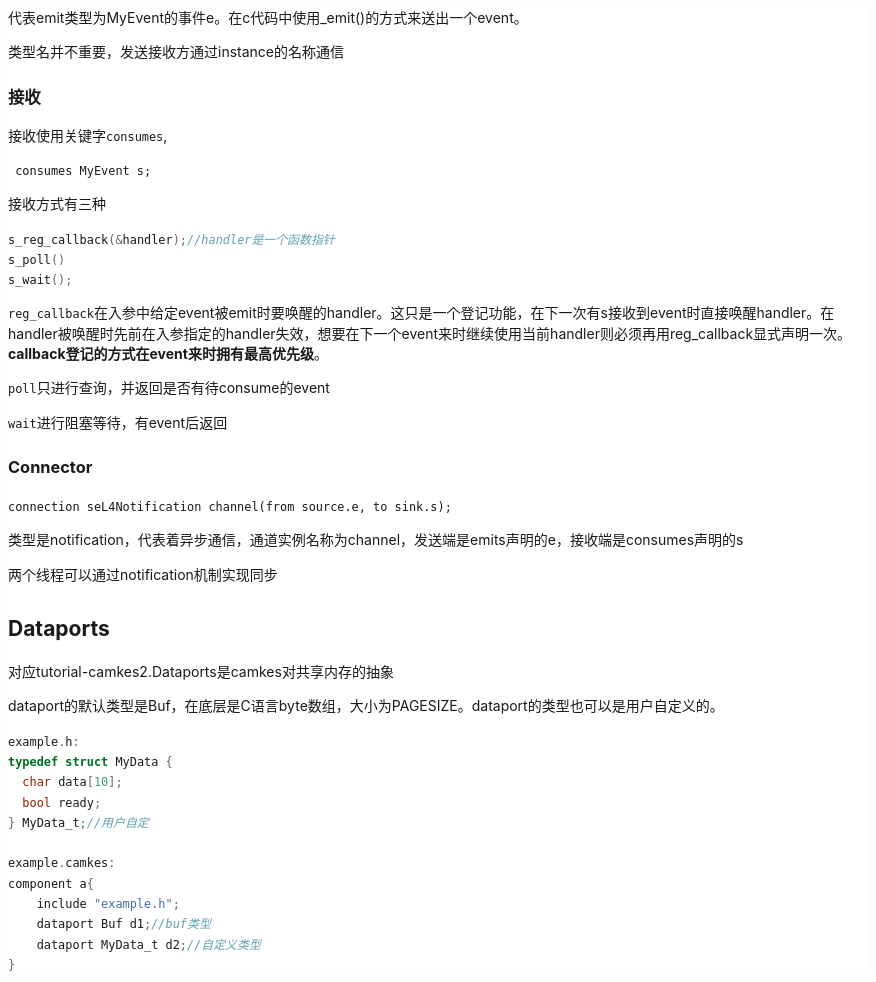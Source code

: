 代表emit类型为MyEvent的事件e。在c代码中使用<instance>_emit()的方式来送出一个event。

类型名并不重要，发送接收方通过instance的名称通信

### 接收

接收使用关键字`consumes`,

```camkes
 consumes MyEvent s;
```

接收方式有三种

```c
s_reg_callback(&handler);//handler是一个函数指针
s_poll()
s_wait();
```

`reg_callback`在入参中给定event被emit时要唤醒的handler。这只是一个登记功能，在下一次有s接收到event时直接唤醒handler。在handler被唤醒时先前在入参指定的handler失效，想要在下一个event来时继续使用当前handler则必须再用reg_callback显式声明一次。__callback登记的方式在event来时拥有最高优先级__。

`poll`只进行查询，并返回是否有待consume的event

`wait`进行阻塞等待，有event后返回

### Connector

```camkes
connection seL4Notification channel(from source.e, to sink.s);
```

类型是notification，代表着异步通信，通道实例名称为channel，发送端是emits声明的e，接收端是consumes声明的s

两个线程可以通过notification机制实现同步

## Dataports

对应tutorial-camkes2.Dataports是camkes对共享内存的抽象

dataport的默认类型是Buf，在底层是C语言byte数组，大小为PAGESIZE。dataport的类型也可以是用户自定义的。

```c
example.h:
typedef struct MyData {
  char data[10];
  bool ready;
} MyData_t;//用户自定

example.camkes:
component a{
    include "example.h";
    dataport Buf d1;//buf类型
    dataport MyData_t d2;//自定义类型
}
```
